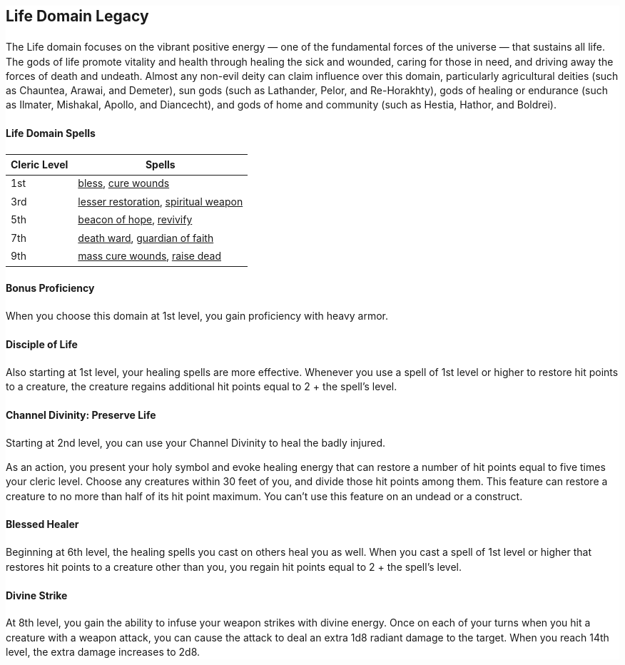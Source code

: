 ## Life Domain Legacy[](https://www.dndbeyond.com/legacy)

The Life domain focuses on the vibrant positive energy — one of the fundamental forces of the universe — that sustains all life. The gods of life promote vitality and health through healing the sick and wounded, caring for those in need, and driving away the forces of death and undeath. Almost any non-evil deity can claim influence over this domain, particularly agricultural deities (such as Chauntea, Arawai, and Demeter), sun gods (such as Lathander, Pelor, and Re-Horakhty), gods of healing or endurance (such as Ilmater, Mishakal, Apollo, and Diancecht), and gods of home and community (such as Hestia, Hathor, and Boldrei). 

#### Life Domain Spells

|Cleric Level|Spells|
|---|---|
|1st|[bless](https://www.dndbeyond.com/spells/2016-bless), [cure wounds](https://www.dndbeyond.com/spells/2056-cure-wounds)|
|3rd|[lesser restoration](https://www.dndbeyond.com/spells/2164-lesser-restoration), [spiritual weapon](https://www.dndbeyond.com/spells/2263-spiritual-weapon)|
|5th|[beacon of hope](https://www.dndbeyond.com/spells/2012-beacon-of-hope), [revivify](https://www.dndbeyond.com/spells/2234-revivify)|
|7th|[death ward](https://www.dndbeyond.com/spells/2061-death-ward), [guardian of faith](https://www.dndbeyond.com/spells/2130-guardian-of-faith)|
|9th|[mass cure wounds](https://www.dndbeyond.com/spells/2181-mass-cure-wounds), [raise dead](https://www.dndbeyond.com/spells/2224-raise-dead)|

#### Bonus Proficiency

When you choose this domain at 1st level, you gain proficiency with heavy armor.

#### Disciple of Life

Also starting at 1st level, your healing spells are more effective. Whenever you use a spell of 1st level or higher to restore hit points to a creature, the creature regains additional hit points equal to 2 + the spell’s level.

#### Channel Divinity: Preserve Life

Starting at 2nd level, you can use your Channel Divinity to heal the badly injured.

As an action, you present your holy symbol and evoke healing energy that can restore a number of hit points equal to five times your cleric level. Choose any creatures within 30 feet of you, and divide those hit points among them. This feature can restore a creature to no more than half of its hit point maximum. You can’t use this feature on an undead or a construct.

#### Blessed Healer

Beginning at 6th level, the healing spells you cast on others heal you as well. When you cast a spell of 1st level or higher that restores hit points to a creature other than you, you regain hit points equal to 2 + the spell’s level.

#### Divine Strike

At 8th level, you gain the ability to infuse your weapon strikes with divine energy. Once on each of your turns when you hit a creature with a weapon attack, you can cause the attack to deal an extra 1d8 radiant damage to the target. When you reach 14th level, the extra damage increases to 2d8.
